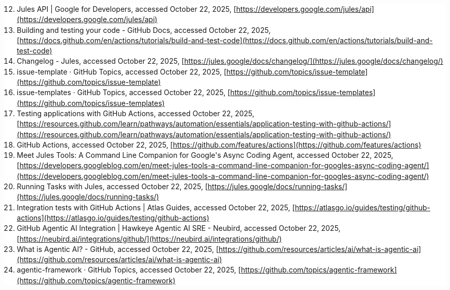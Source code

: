12. Jules API | Google for Developers, accessed October 22, 2025, [https://developers.google.com/jules/api](https://developers.google.com/jules/api)  
13. Building and testing your code \- GitHub Docs, accessed October 22, 2025, [https://docs.github.com/en/actions/tutorials/build-and-test-code](https://docs.github.com/en/actions/tutorials/build-and-test-code)  
14. Changelog \- Jules, accessed October 22, 2025, [https://jules.google/docs/changelog/](https://jules.google/docs/changelog/)  
15. issue-template · GitHub Topics, accessed October 22, 2025, [https://github.com/topics/issue-template](https://github.com/topics/issue-template)  
16. issue-templates · GitHub Topics, accessed October 22, 2025, [https://github.com/topics/issue-templates](https://github.com/topics/issue-templates)  
17. Testing applications with GitHub Actions, accessed October 22, 2025, [https://resources.github.com/learn/pathways/automation/essentials/application-testing-with-github-actions/](https://resources.github.com/learn/pathways/automation/essentials/application-testing-with-github-actions/)  
18. GitHub Actions, accessed October 22, 2025, [https://github.com/features/actions](https://github.com/features/actions)  
19. Meet Jules Tools: A Command Line Companion for Google's Async Coding Agent, accessed October 22, 2025, [https://developers.googleblog.com/en/meet-jules-tools-a-command-line-companion-for-googles-async-coding-agent/](https://developers.googleblog.com/en/meet-jules-tools-a-command-line-companion-for-googles-async-coding-agent/)  
20. Running Tasks with Jules, accessed October 22, 2025, [https://jules.google/docs/running-tasks/](https://jules.google/docs/running-tasks/)  
21. Integration tests with GitHub Actions | Atlas Guides, accessed October 22, 2025, [https://atlasgo.io/guides/testing/github-actions](https://atlasgo.io/guides/testing/github-actions)  
22. GitHub Agentic AI Integration | Hawkeye Agentic AI SRE \- Neubird, accessed October 22, 2025, [https://neubird.ai/integrations/github/](https://neubird.ai/integrations/github/)  
23. What is Agentic AI? \- GitHub, accessed October 22, 2025, [https://github.com/resources/articles/ai/what-is-agentic-ai](https://github.com/resources/articles/ai/what-is-agentic-ai)  
24. agentic-framework · GitHub Topics, accessed October 22, 2025, [https://github.com/topics/agentic-framework](https://github.com/topics/agentic-framework)